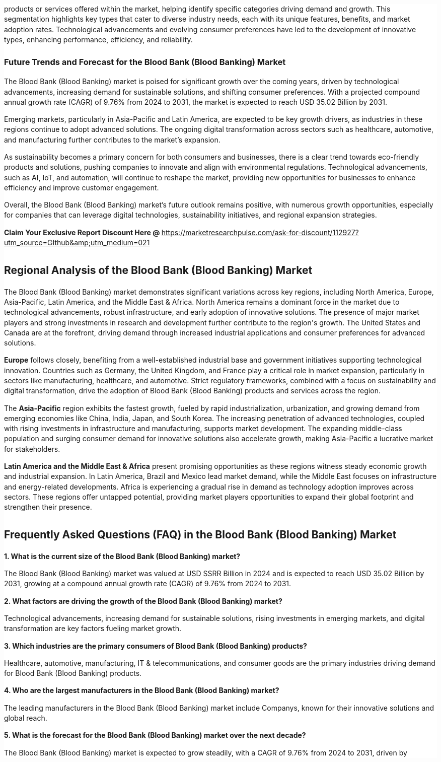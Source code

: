 products or services offered within the market, helping identify specific categories driving demand and growth. This segmentation highlights key types that cater to diverse industry needs, each with its unique features, benefits, and market adoption rates. Technological advancements and evolving consumer preferences have led to the development of innovative types, enhancing performance, efficiency, and reliability.</p><h3>Future Trends and Forecast for the Blood Bank (Blood Banking) Market</h3><p>The Blood Bank (Blood Banking) market is poised for significant growth over the coming years, driven by technological advancements, increasing demand for sustainable solutions, and shifting consumer preferences. With a projected compound annual growth rate (CAGR) of 9.76% from 2024 to 2031, the market is expected to reach USD 35.02 Billion by 2031.</p><p>Emerging markets, particularly in Asia-Pacific and Latin America, are expected to be key growth drivers, as industries in these regions continue to adopt advanced solutions. The ongoing digital transformation across sectors such as healthcare, automotive, and manufacturing further contributes to the market&rsquo;s expansion.</p><p>As sustainability becomes a primary concern for both consumers and businesses, there is a clear trend towards eco-friendly products and solutions, pushing companies to innovate and align with environmental regulations. Technological advancements, such as AI, IoT, and automation, will continue to reshape the market, providing new opportunities for businesses to enhance efficiency and improve customer engagement.</p><p>Overall, the Blood Bank (Blood Banking) market&rsquo;s future outlook remains positive, with numerous growth opportunities, especially for companies that can leverage digital technologies, sustainability initiatives, and regional expansion strategies.</p><p><strong>Claim Your Exclusive Report Discount Here @ </strong><a href="https://marketresearchpulse.com/ask-for-discount/112927?utm_source=GIthub&amp;utm_medium=021">https://marketresearchpulse.com/ask-for-discount/112927?utm_source=GIthub&amp;utm_medium=021</a></p><h2><strong>Regional Analysis of the Blood Bank (Blood Banking) Market</strong></h2><p>The Blood Bank (Blood Banking) market demonstrates significant variations across key regions, including North America, Europe, Asia-Pacific, Latin America, and the Middle East &amp; Africa. North America remains a dominant force in the market due to technological advancements, robust infrastructure, and early adoption of innovative solutions. The presence of major market players and strong investments in research and development further contribute to the region's growth. The United States and Canada are at the forefront, driving demand through increased industrial applications and consumer preferences for advanced solutions.</p><p><strong>Europe</strong> follows closely, benefiting from a well-established industrial base and government initiatives supporting technological innovation. Countries such as Germany, the United Kingdom, and France play a critical role in market expansion, particularly in sectors like manufacturing, healthcare, and automotive. Strict regulatory frameworks, combined with a focus on sustainability and digital transformation, drive the adoption of Blood Bank (Blood Banking) products and services across the region.</p><p>The <strong>Asia-Pacific</strong> region exhibits the fastest growth, fueled by rapid industrialization, urbanization, and growing demand from emerging economies like China, India, Japan, and South Korea. The increasing penetration of advanced technologies, coupled with rising investments in infrastructure and manufacturing, supports market development. The expanding middle-class population and surging consumer demand for innovative solutions also accelerate growth, making Asia-Pacific a lucrative market for stakeholders.</p><p><strong>Latin America and the Middle East &amp; Africa</strong> present promising opportunities as these regions witness steady economic growth and industrial expansion. In Latin America, Brazil and Mexico lead market demand, while the Middle East focuses on infrastructure and energy-related developments. Africa is experiencing a gradual rise in demand as technology adoption improves across sectors. These regions offer untapped potential, providing market players opportunities to expand their global footprint and strengthen their presence.</p><h2><strong>Frequently Asked Questions (FAQ) in the Blood Bank (Blood Banking) Market</strong></h2><p><strong>1. What is the current size of the Blood Bank (Blood Banking) market?</strong></p><p>The Blood Bank (Blood Banking) market was valued at USD SSRR Billion in 2024 and is expected to reach USD 35.02 Billion by 2031, growing at a compound annual growth rate (CAGR) of 9.76% from 2024 to 2031.</p><p><strong>2. What factors are driving the growth of the Blood Bank (Blood Banking) market?</strong></p><p>Technological advancements, increasing demand for sustainable solutions, rising investments in emerging markets, and digital transformation are key factors fueling market growth.</p><p><strong>3. Which industries are the primary consumers of Blood Bank (Blood Banking) products?</strong></p><p>Healthcare, automotive, manufacturing, IT &amp; telecommunications, and consumer goods are the primary industries driving demand for Blood Bank (Blood Banking) products.</p><p><strong>4. Who are the largest manufacturers in the Blood Bank (Blood Banking) market?</strong></p><p>The leading manufacturers in the Blood Bank (Blood Banking) market include Companys, known for their innovative solutions and global reach.</p><p><strong>5. What is the forecast for the Blood Bank (Blood Banking) market over the next decade?</strong></p><p>The Blood Bank (Blood Banking) market is expected to grow steadily, with a CAGR of 9.76% from 2024 to 2031, driven by